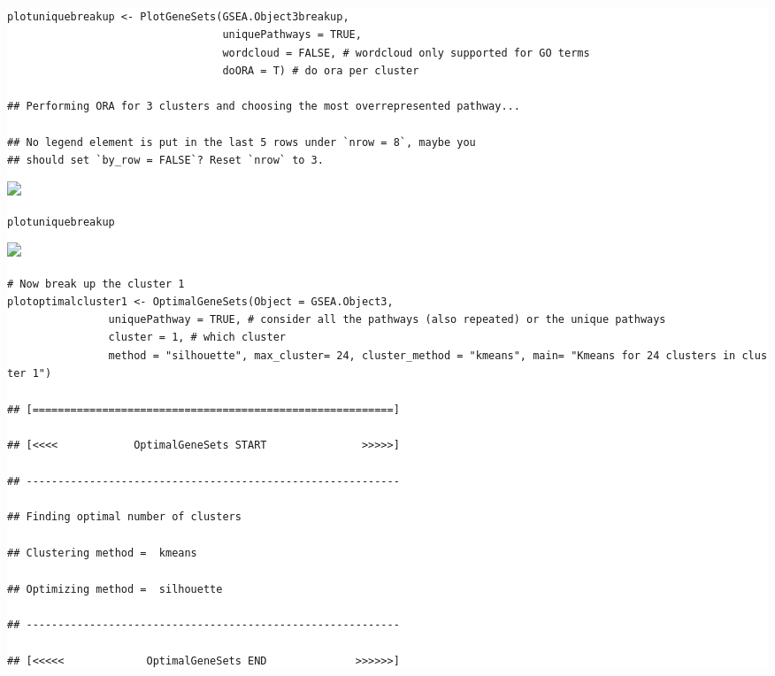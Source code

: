     plotuniquebreakup <- PlotGeneSets(GSEA.Object3breakup, 
                                      uniquePathways = TRUE, 
                                      wordcloud = FALSE, # wordcloud only supported for GO terms
                                      doORA = T) # do ora per cluster

    ## Performing ORA for 3 clusters and choosing the most overrepresented pathway...

    ## No legend element is put in the last 5 rows under `nrow = 8`, maybe you
    ## should set `by_row = FALSE`? Reset `nrow` to 3.

![](GSE198256_ANALYSIS_DAY2_GENESETCLUSTER_files/figure-markdown_strict/explore%20results-5.png)

    plotuniquebreakup

![](GSE198256_ANALYSIS_DAY2_GENESETCLUSTER_files/figure-markdown_strict/explore%20results-6.png)

    # Now break up the cluster 1 
    plotoptimalcluster1 <- OptimalGeneSets(Object = GSEA.Object3, 
                    uniquePathway = TRUE, # consider all the pathways (also repeated) or the unique pathways
                    cluster = 1, # which cluster
                    method = "silhouette", max_cluster= 24, cluster_method = "kmeans", main= "Kmeans for 24 clusters in cluster 1")

    ## [=========================================================]

    ## [<<<<            OptimalGeneSets START               >>>>>]

    ## -----------------------------------------------------------

    ## Finding optimal number of clusters

    ## Clustering method =  kmeans

    ## Optimizing method =  silhouette

    ## -----------------------------------------------------------

    ## [<<<<<             OptimalGeneSets END              >>>>>>]
